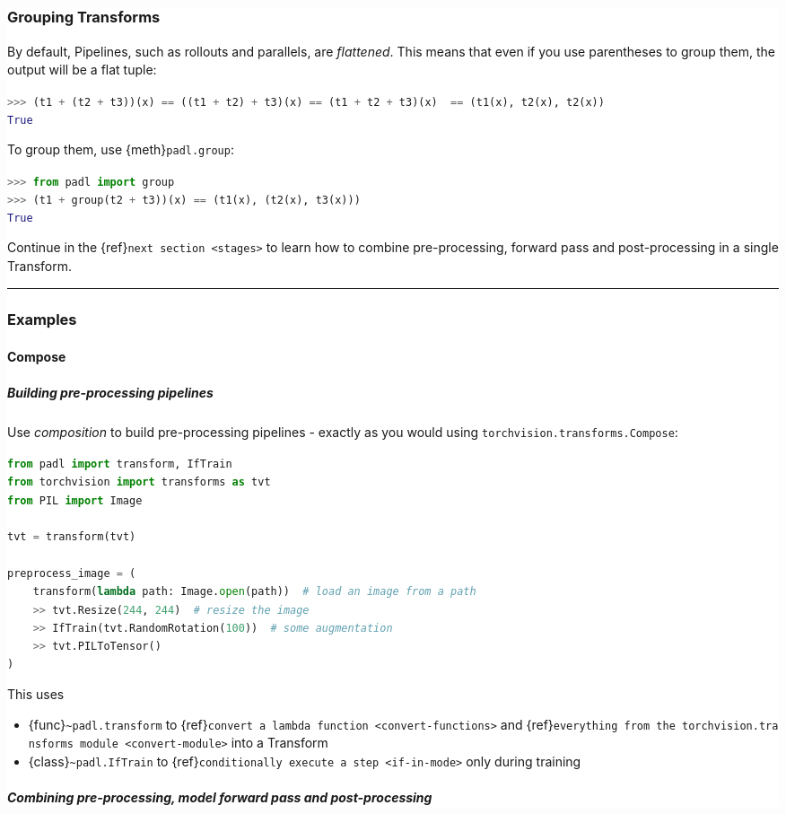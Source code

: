 ### Grouping Transforms

By default, Pipelines, such as rollouts and parallels, are *flattened*. This means that even if you use parentheses to group them, the output will be a flat tuple:

```python
>>> (t1 + (t2 + t3))(x) == ((t1 + t2) + t3)(x) == (t1 + t2 + t3)(x)  == (t1(x), t2(x), t2(x))
True
```

To group them, use {meth}`padl.group`:

```python
>>> from padl import group
>>> (t1 + group(t2 + t3))(x) == (t1(x), (t2(x), t3(x)))
True
```

Continue in the {ref}`next section <stages>` to learn how to combine pre-processing, forward pass and post-processing in a single Transform.

----

### Examples

#### Compose

##### Building pre-processing pipelines

Use *composition* to build pre-processing pipelines - exactly as you would using `torchvision.transforms.Compose`:

```python
from padl import transform, IfTrain
from torchvision import transforms as tvt
from PIL import Image

tvt = transform(tvt)

preprocess_image = (
    transform(lambda path: Image.open(path))  # load an image from a path
    >> tvt.Resize(244, 244)  # resize the image
    >> IfTrain(tvt.RandomRotation(100))  # some augmentation
    >> tvt.PILToTensor()
)
```

This uses

- {func}`~padl.transform` to {ref}`convert a lambda function <convert-functions>` and {ref}`everything from the torchvision.transforms module <convert-module>` into a Transform
- {class}`~padl.IfTrain` to {ref}`conditionally execute a step <if-in-mode>` only during training

##### Combining pre-processing, model forward pass and post-processing
